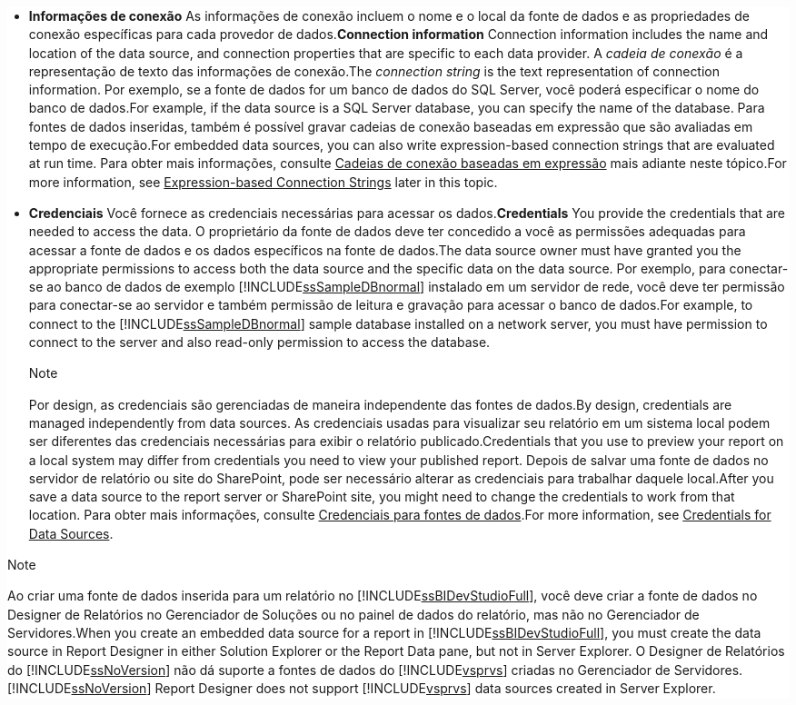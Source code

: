 -   <span data-ttu-id="71ce6-143">**Informações de conexão** As informações de conexão incluem o nome e o local da fonte de dados e as propriedades de conexão específicas para cada provedor de dados.</span><span class="sxs-lookup"><span data-stu-id="71ce6-143">**Connection information** Connection information includes the name and location of the data source, and connection properties that are specific to each data provider.</span></span> <span data-ttu-id="71ce6-144">A *cadeia de conexão* é a representação de texto das informações de conexão.</span><span class="sxs-lookup"><span data-stu-id="71ce6-144">The *connection string* is the text representation of connection information.</span></span> <span data-ttu-id="71ce6-145">Por exemplo, se a fonte de dados for um banco de dados do SQL Server, você poderá especificar o nome do banco de dados.</span><span class="sxs-lookup"><span data-stu-id="71ce6-145">For example, if the data source is a SQL Server database, you can specify the name of the database.</span></span> <span data-ttu-id="71ce6-146">Para fontes de dados inseridas, também é possível gravar cadeias de conexão baseadas em expressão que são avaliadas em tempo de execução.</span><span class="sxs-lookup"><span data-stu-id="71ce6-146">For embedded data sources, you can also write expression-based connection strings that are evaluated at run time.</span></span> <span data-ttu-id="71ce6-147">Para obter mais informações, consulte [Cadeias de conexão baseadas em expressão](#bkmk_Expressions_in_connection_strings) mais adiante neste tópico.</span><span class="sxs-lookup"><span data-stu-id="71ce6-147">For more information, see [Expression-based Connection Strings](#bkmk_Expressions_in_connection_strings) later in this topic.</span></span>

-   <span data-ttu-id="71ce6-148">**Credenciais** Você fornece as credenciais necessárias para acessar os dados.</span><span class="sxs-lookup"><span data-stu-id="71ce6-148">**Credentials** You provide the credentials that are needed to access the data.</span></span> <span data-ttu-id="71ce6-149">O proprietário da fonte de dados deve ter concedido a você as permissões adequadas para acessar a fonte de dados e os dados específicos na fonte de dados.</span><span class="sxs-lookup"><span data-stu-id="71ce6-149">The data source owner must have granted you the appropriate permissions to access both the data source and the specific data on the data source.</span></span> <span data-ttu-id="71ce6-150">Por exemplo, para conectar-se ao banco de dados de exemplo [!INCLUDE[ssSampleDBnormal](../includes/sssampledbnormal-md.md)] instalado em um servidor de rede, você deve ter permissão para conectar-se ao servidor e também permissão de leitura e gravação para acessar o banco de dados.</span><span class="sxs-lookup"><span data-stu-id="71ce6-150">For example, to connect to the [!INCLUDE[ssSampleDBnormal](../includes/sssampledbnormal-md.md)] sample database installed on a network server, you must have permission to connect to the server and also read-only permission to access the database.</span></span>

    > [!NOTE]
    >  <span data-ttu-id="71ce6-151">Por design, as credenciais são gerenciadas de maneira independente das fontes de dados.</span><span class="sxs-lookup"><span data-stu-id="71ce6-151">By design, credentials are managed independently from data sources.</span></span> <span data-ttu-id="71ce6-152">As credenciais usadas para visualizar seu relatório em um sistema local podem ser diferentes das credenciais necessárias para exibir o relatório publicado.</span><span class="sxs-lookup"><span data-stu-id="71ce6-152">Credentials that you use to preview your report on a local system may differ from credentials you need to view your published report.</span></span> <span data-ttu-id="71ce6-153">Depois de salvar uma fonte de dados no servidor de relatório ou site do SharePoint, pode ser necessário alterar as credenciais para trabalhar daquele local.</span><span class="sxs-lookup"><span data-stu-id="71ce6-153">After you save a data source to the report server or SharePoint site, you might need to change the credentials to work from that location.</span></span> <span data-ttu-id="71ce6-154">Para obter mais informações, consulte [Credenciais para fontes de dados](#bkmk_credentials).</span><span class="sxs-lookup"><span data-stu-id="71ce6-154">For more information, see [Credentials for Data Sources](#bkmk_credentials).</span></span>

> [!NOTE]
>  <span data-ttu-id="71ce6-155">Ao criar uma fonte de dados inserida para um relatório no [!INCLUDE[ssBIDevStudioFull](../includes/ssbidevstudiofull-md.md)], você deve criar a fonte de dados no Designer de Relatórios no Gerenciador de Soluções ou no painel de dados do relatório, mas não no Gerenciador de Servidores.</span><span class="sxs-lookup"><span data-stu-id="71ce6-155">When you create an embedded data source for a report in [!INCLUDE[ssBIDevStudioFull](../includes/ssbidevstudiofull-md.md)], you must create the data source in Report Designer in either Solution Explorer or the Report Data pane, but not in Server Explorer.</span></span> <span data-ttu-id="71ce6-156">O Designer de Relatórios do [!INCLUDE[ssNoVersion](../includes/ssnoversion-md.md)] não dá suporte a fontes de dados do [!INCLUDE[vsprvs](../includes/vsprvs-md.md)] criadas no Gerenciador de Servidores.</span><span class="sxs-lookup"><span data-stu-id="71ce6-156">[!INCLUDE[ssNoVersion](../includes/ssnoversion-md.md)] Report Designer does not support [!INCLUDE[vsprvs](../includes/vsprvs-md.md)] data sources created in Server Explorer.</span></span>
